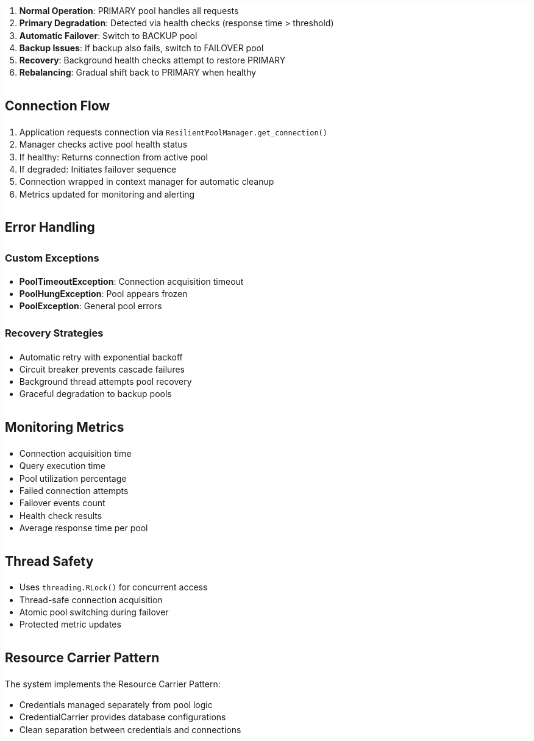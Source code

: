 1. **Normal Operation**: PRIMARY pool handles all requests
2. **Primary Degradation**: Detected via health checks (response time > threshold)
3. **Automatic Failover**: Switch to BACKUP pool
4. **Backup Issues**: If backup also fails, switch to FAILOVER pool
5. **Recovery**: Background health checks attempt to restore PRIMARY
6. **Rebalancing**: Gradual shift back to PRIMARY when healthy

## Connection Flow

1. Application requests connection via `ResilientPoolManager.get_connection()`
2. Manager checks active pool health status
3. If healthy: Returns connection from active pool
4. If degraded: Initiates failover sequence
5. Connection wrapped in context manager for automatic cleanup
6. Metrics updated for monitoring and alerting

## Error Handling

### Custom Exceptions
- **PoolTimeoutException**: Connection acquisition timeout
- **PoolHungException**: Pool appears frozen
- **PoolException**: General pool errors

### Recovery Strategies
- Automatic retry with exponential backoff
- Circuit breaker prevents cascade failures
- Background thread attempts pool recovery
- Graceful degradation to backup pools

## Monitoring Metrics

- Connection acquisition time
- Query execution time
- Pool utilization percentage
- Failed connection attempts
- Failover events count
- Health check results
- Average response time per pool

## Thread Safety

- Uses `threading.RLock()` for concurrent access
- Thread-safe connection acquisition
- Atomic pool switching during failover
- Protected metric updates

## Resource Carrier Pattern

The system implements the Resource Carrier Pattern:
- Credentials managed separately from pool logic
- CredentialCarrier provides database configurations
- Clean separation between credentials and connections
